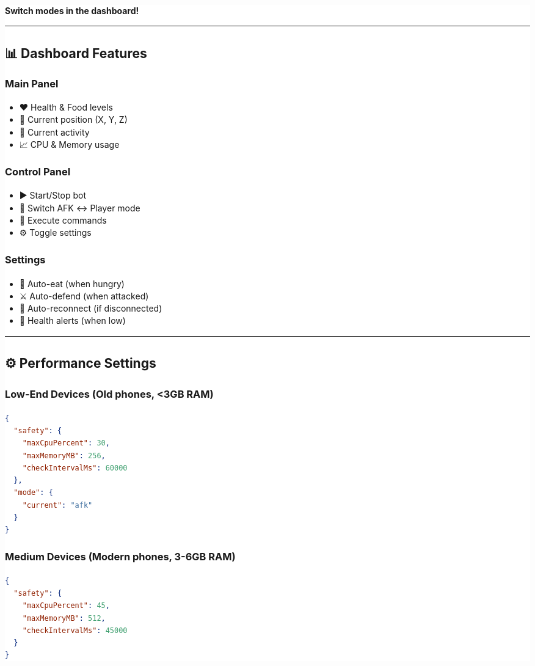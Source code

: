 **Switch modes in the dashboard!**

---

## 📊 Dashboard Features

### Main Panel
- ❤️ Health & Food levels
- 📍 Current position (X, Y, Z)
- 🏃 Current activity
- 📈 CPU & Memory usage

### Control Panel
- ▶️ Start/Stop bot
- 🔄 Switch AFK ↔ Player mode
- 📝 Execute commands
- ⚙️ Toggle settings

### Settings
- 🍖 Auto-eat (when hungry)
- ⚔️ Auto-defend (when attacked)
- 🔄 Auto-reconnect (if disconnected)
- 🚨 Health alerts (when low)

---

## ⚙️ Performance Settings

### Low-End Devices (Old phones, <3GB RAM)
```json
{
  "safety": {
    "maxCpuPercent": 30,
    "maxMemoryMB": 256,
    "checkIntervalMs": 60000
  },
  "mode": {
    "current": "afk"
  }
}
```

### Medium Devices (Modern phones, 3-6GB RAM)
```json
{
  "safety": {
    "maxCpuPercent": 45,
    "maxMemoryMB": 512,
    "checkIntervalMs": 45000
  }
}
```
